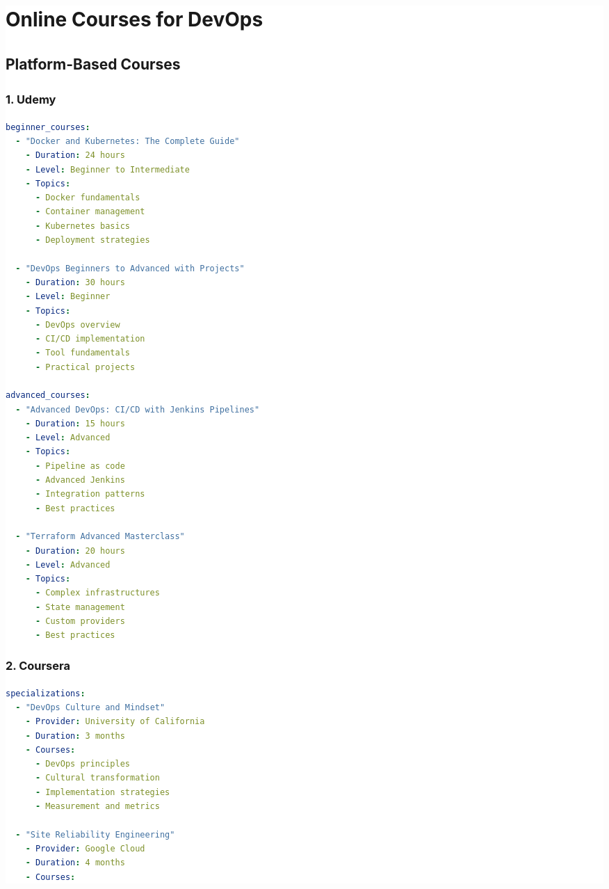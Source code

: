 # Online Courses for DevOps

## Platform-Based Courses

### 1. Udemy
```yaml
beginner_courses:
  - "Docker and Kubernetes: The Complete Guide"
    - Duration: 24 hours
    - Level: Beginner to Intermediate
    - Topics:
      - Docker fundamentals
      - Container management
      - Kubernetes basics
      - Deployment strategies

  - "DevOps Beginners to Advanced with Projects"
    - Duration: 30 hours
    - Level: Beginner
    - Topics:
      - DevOps overview
      - CI/CD implementation
      - Tool fundamentals
      - Practical projects

advanced_courses:
  - "Advanced DevOps: CI/CD with Jenkins Pipelines"
    - Duration: 15 hours
    - Level: Advanced
    - Topics:
      - Pipeline as code
      - Advanced Jenkins
      - Integration patterns
      - Best practices

  - "Terraform Advanced Masterclass"
    - Duration: 20 hours
    - Level: Advanced
    - Topics:
      - Complex infrastructures
      - State management
      - Custom providers
      - Best practices
```

### 2. Coursera
```yaml
specializations:
  - "DevOps Culture and Mindset"
    - Provider: University of California
    - Duration: 3 months
    - Courses:
      - DevOps principles
      - Cultural transformation
      - Implementation strategies
      - Measurement and metrics

  - "Site Reliability Engineering"
    - Provider: Google Cloud
    - Duration: 4 months
    - Courses:
```